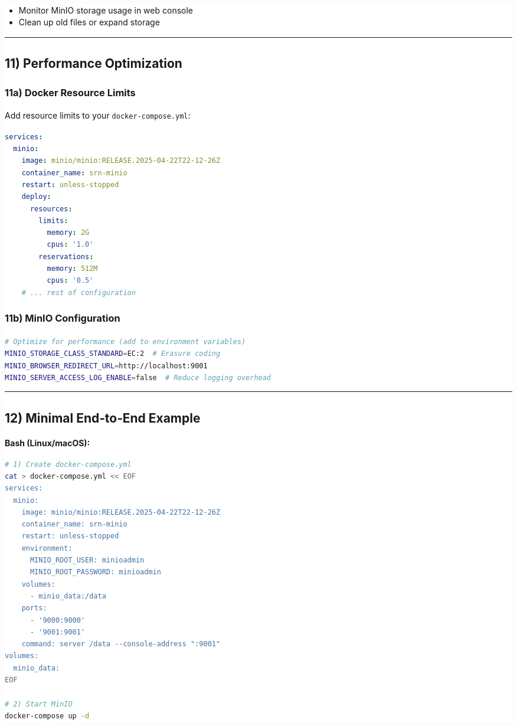   - Monitor MinIO storage usage in web console
  - Clean up old files or expand storage

---

## 11) Performance Optimization

### 11a) Docker Resource Limits

Add resource limits to your `docker-compose.yml`:

```yaml
services:
  minio:
    image: minio/minio:RELEASE.2025-04-22T22-12-26Z
    container_name: srn-minio
    restart: unless-stopped
    deploy:
      resources:
        limits:
          memory: 2G
          cpus: '1.0'
        reservations:
          memory: 512M
          cpus: '0.5'
    # ... rest of configuration
```

### 11b) MinIO Configuration

```bash
# Optimize for performance (add to environment variables)
MINIO_STORAGE_CLASS_STANDARD=EC:2  # Erasure coding
MINIO_BROWSER_REDIRECT_URL=http://localhost:9001
MINIO_SERVER_ACCESS_LOG_ENABLE=false  # Reduce logging overhead
```

---

## 12) Minimal End‑to‑End Example

**Bash (Linux/macOS):**
```bash
# 1) Create docker-compose.yml
cat > docker-compose.yml << EOF
services:
  minio:
    image: minio/minio:RELEASE.2025-04-22T22-12-26Z
    container_name: srn-minio
    restart: unless-stopped
    environment:
      MINIO_ROOT_USER: minioadmin
      MINIO_ROOT_PASSWORD: minioadmin
    volumes:
      - minio_data:/data
    ports:
      - '9000:9000'
      - '9001:9001'
    command: server /data --console-address ":9001"
volumes:
  minio_data:
EOF

# 2) Start MinIO
docker-compose up -d
```
